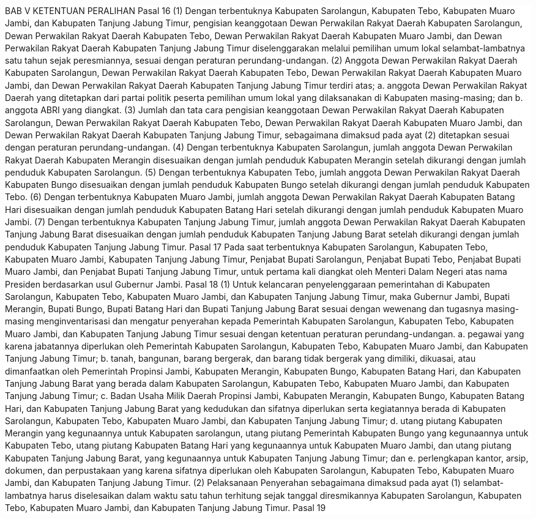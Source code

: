 BAB V KETENTUAN PERALIHAN
Pasal 16
(1) Dengan terbentuknya Kabupaten Sarolangun, Kabupaten Tebo, Kabupaten Muaro Jambi, dan Kabupaten Tanjung Jabung Timur, pengisian keanggotaan Dewan Perwakilan Rakyat Daerah Kabupaten Sarolangun, Dewan Perwakilan Rakyat Daerah Kabupaten Tebo, Dewan Perwakilan Rakyat Daerah Kabupaten Muaro Jambi, dan Dewan Perwakilan Rakyat Daerah Kabupaten Tanjung Jabung Timur diselenggarakan melalui pemilihan umum lokal selambat-lambatnya satu tahun sejak peresmiannya, sesuai dengan peraturan perundang-undangan.
(2) Anggota Dewan Perwakilan Rakyat Daerah Kabupaten Sarolangun, Dewan Perwakilan Rakyat Daerah Kabupaten Tebo, Dewan Perwakilan Rakyat Daerah Kabupaten Muaro Jambi, dan Dewan Perwakilan Rakyat Daerah Kabupaten Tanjung Jabung Timur terdiri atas;
a. anggota Dewan Perwakilan Rakyat Daerah yang ditetapkan dari partai politik peserta pemilihan umum lokal yang dilaksanakan di Kabupaten masing-masing; dan
b. anggota ABRI yang diangkat.
(3) Jumlah dan tata cara pengisian keanggotaan Dewan Perwakilan Rakyat Daerah Kabupaten Sarolangun, Dewan Perwakilan Rakyat Daerah Kabupaten Tebo, Dewan Perwakilan Rakyat Daerah Kabupaten Muaro Jambi, dan Dewan Perwakilan Rakyat Daerah Kabupaten Tanjung Jabung Timur, sebagaimana dimaksud pada ayat (2) ditetapkan sesuai dengan peraturan perundang-undangan.
(4) Dengan terbentuknya Kabupaten Sarolangun, jumlah anggota Dewan Perwakilan Rakyat Daerah Kabupaten Merangin disesuaikan dengan jumlah penduduk Kabupaten Merangin setelah dikurangi dengan jumlah penduduk Kabupaten Sarolangun.
(5) Dengan terbentuknya Kabupaten Tebo, jumlah anggota Dewan Perwakilan Rakyat Daerah Kabupaten Bungo disesuaikan dengan jumlah penduduk Kabupaten Bungo setelah dikurangi dengan jumlah penduduk Kabupaten Tebo.
(6) Dengan terbentuknya Kabupaten Muaro Jambi, jumlah anggota Dewan Perwakilan Rakyat Daerah Kabupaten Batang Hari disesuaikan dengan jumlah penduduk Kabupaten Batang Hari setelah dikurangi dengan jumlah penduduk Kabupaten Muaro Jambi.
(7) Dengan terbentuknya Kabupaten Tanjung Jabung Timur, jumlah anggota Dewan Perwakilan Rakyat Daerah Kabupaten Tanjung Jabung Barat disesuaikan dengan jumlah penduduk Kabupaten Tanjung Jabung Barat setelah dikurangi dengan jumlah penduduk Kabupaten Tanjung Jabung Timur.
Pasal 17
Pada saat terbentuknya Kabupaten Sarolangun, Kabupaten Tebo, Kabupaten Muaro Jambi, Kabupaten Tanjung Jabung Timur, Penjabat Bupati Sarolangun, Penjabat Bupati Tebo, Penjabat Bupati Muaro Jambi, dan Penjabat Bupati Tanjung Jabung Timur, untuk pertama kali diangkat oleh Menteri Dalam Negeri atas nama Presiden berdasarkan usul Gubernur Jambi.
Pasal 18
(1) Untuk kelancaran penyelenggaraan pemerintahan di Kabupaten Sarolangun, Kabupaten Tebo, Kabupaten Muaro Jambi, dan Kabupaten Tanjung Jabung Timur, maka Gubernur Jambi, Bupati Merangin, Bupati Bungo, Bupati Batang Hari dan Bupati Tanjung Jabung Barat sesuai dengan wewenang dan tugasnya masing-masing menginventarisasi dan mengatur penyerahan kepada Pemerintah Kabupaten Sarolangun, Kabupaten Tebo, Kabupaten Muaro Jambi, dan Kabupaten Tanjung Jabung Timur sesuai dengan ketentuan peraturan perundang-undangan.
a. pegawai yang karena jabatannya diperlukan oleh Pemerintah Kabupaten Sarolangun, Kabupaten Tebo, Kabupaten Muaro Jambi, dan Kabupaten Tanjung Jabung Timur;
b. tanah, bangunan, barang bergerak, dan barang tidak bergerak yang dimiliki, dikuasai, atau dimanfaatkan oleh Pemerintah Propinsi Jambi, Kabupaten Merangin, Kabupaten Bungo, Kabupaten Batang Hari, dan Kabupaten Tanjung Jabung Barat yang berada dalam Kabupaten Sarolangun, Kabupaten Tebo, Kabupaten Muaro Jambi, dan Kabupaten Tanjung Jabung Timur;
c. Badan Usaha Milik Daerah Propinsi Jambi, Kabupaten Merangin, Kabupaten Bungo, Kabupaten Batang Hari, dan Kabupaten Tanjung Jabung Barat yang kedudukan dan sifatnya diperlukan serta kegiatannya berada di Kabupaten Sarolangun, Kabupaten Tebo, Kabupaten Muaro Jambi, dan Kabupaten Tanjung Jabung Timur;
d. utang piutang Kabupaten Merangin yang kegunaannya untuk Kabupaten sarolangun, utang piutang Pemerintah Kabupaten Bungo yang kegunaannya untuk Kabupaten Tebo, utang piutang Kabupaten Batang Hari yang kegunaannya untuk Kabupaten Muaro Jambi, dan utang piutang Kabupaten Tanjung Jabung Barat, yang kegunaannya untuk Kabupaten Tanjung Jabung Timur; dan
e. perlengkapan kantor, arsip, dokumen, dan perpustakaan yang karena sifatnya diperlukan oleh Kabupaten Sarolangun, Kabupaten Tebo, Kabupaten Muaro Jambi, dan Kabupaten Tanjung Jabung Timur.
(2) Pelaksanaan Penyerahan sebagaimana dimaksud pada ayat (1) selambat-lambatnya harus diselesaikan dalam waktu satu tahun terhitung sejak tanggal diresmikannya Kabupaten Sarolangun, Kabupaten Tebo, Kabupaten Muaro Jambi, dan Kabupaten Tanjung Jabung Timur.
Pasal 19